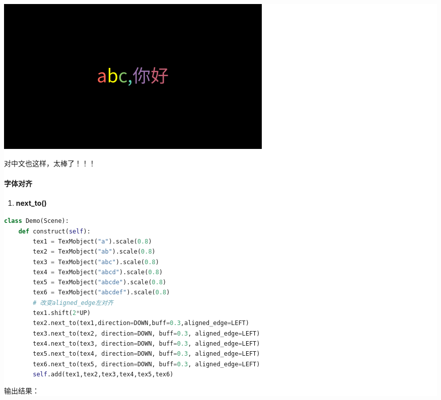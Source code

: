<img src="./img/14.png" style="zoom:50%;" />

对中文也这样，太棒了！！！

#### 字体对齐  

1. **next_to()**

```python
class Demo(Scene):
    def construct(self):
        tex1 = TexMobject("a").scale(0.8)
        tex2 = TexMobject("ab").scale(0.8)
        tex3 = TexMobject("abc").scale(0.8)
        tex4 = TexMobject("abcd").scale(0.8)
        tex5 = TexMobject("abcde").scale(0.8)
        tex6 = TexMobject("abcdef").scale(0.8)
        # 改变aligned_edge左对齐
        tex1.shift(2*UP)
        tex2.next_to(tex1,direction=DOWN,buff=0.3,aligned_edge=LEFT)
        tex3.next_to(tex2, direction=DOWN, buff=0.3, aligned_edge=LEFT)
        tex4.next_to(tex3, direction=DOWN, buff=0.3, aligned_edge=LEFT)
        tex5.next_to(tex4, direction=DOWN, buff=0.3, aligned_edge=LEFT)
        tex6.next_to(tex5, direction=DOWN, buff=0.3, aligned_edge=LEFT)
        self.add(tex1,tex2,tex3,tex4,tex5,tex6)
```

输出结果：
